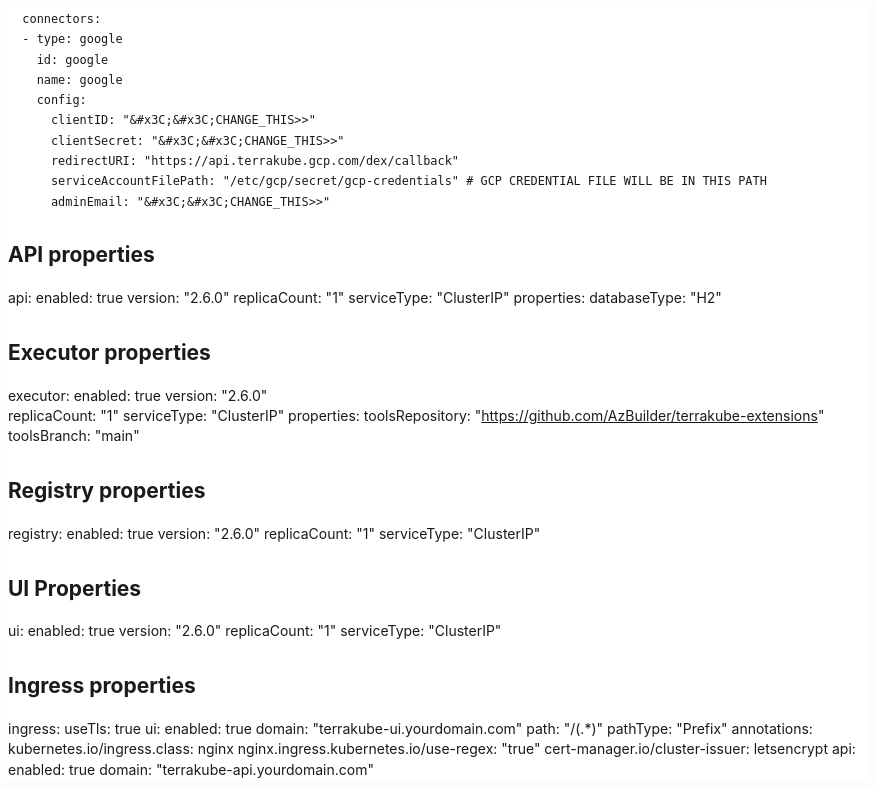       connectors:
      - type: google
        id: google
        name: google
        config:
          clientID: "&#x3C;&#x3C;CHANGE_THIS>>"
          clientSecret: "&#x3C;&#x3C;CHANGE_THIS>>"
          redirectURI: "https://api.terrakube.gcp.com/dex/callback"
          serviceAccountFilePath: "/etc/gcp/secret/gcp-credentials" # GCP CREDENTIAL FILE WILL BE IN THIS PATH
          adminEmail: "&#x3C;&#x3C;CHANGE_THIS>>" 

## API properties
api:
  enabled: true
  version: "2.6.0"
  replicaCount: "1"
  serviceType: "ClusterIP"
  properties:
    databaseType: "H2"

## Executor properties
executor:
  enabled: true
  version: "2.6.0"  
  replicaCount: "1"
  serviceType: "ClusterIP"
  properties:
    toolsRepository: "https://github.com/AzBuilder/terrakube-extensions"
    toolsBranch: "main"

## Registry properties
registry:
  enabled: true
  version: "2.6.0"
  replicaCount: "1"
  serviceType: "ClusterIP"

## UI Properties
ui:
  enabled: true
  version: "2.6.0"
  replicaCount: "1"
  serviceType: "ClusterIP"

## Ingress properties
ingress:
  useTls: true
  ui:
    enabled: true
    domain: "terrakube-ui.yourdomain.com"
    path: "/(.*)"
    pathType: "Prefix" 
    annotations:
      kubernetes.io/ingress.class: nginx
      nginx.ingress.kubernetes.io/use-regex: "true"
      cert-manager.io/cluster-issuer: letsencrypt
  api:
    enabled: true
    domain: "terrakube-api.yourdomain.com"